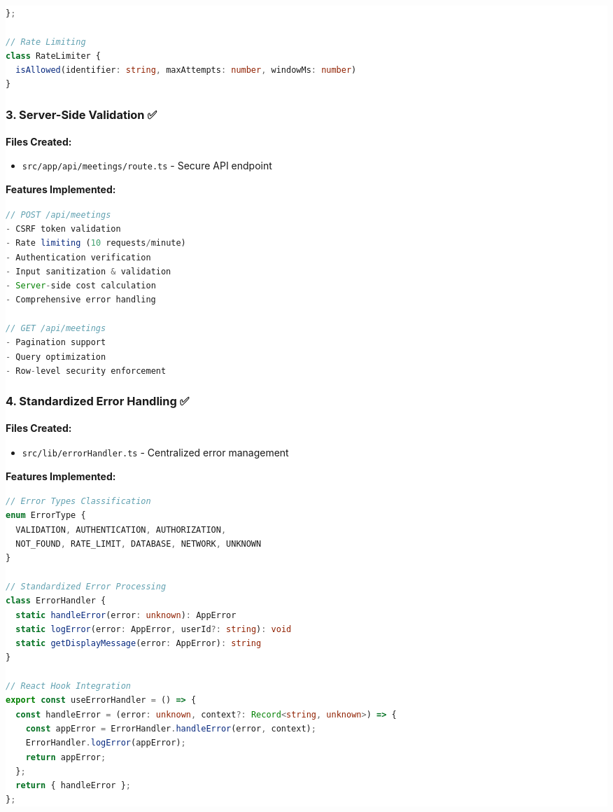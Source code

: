 ```typescript
};

// Rate Limiting
class RateLimiter {
  isAllowed(identifier: string, maxAttempts: number, windowMs: number)
}
```

### 3. **Server-Side Validation** ✅
**Files Created:**
- `src/app/api/meetings/route.ts` - Secure API endpoint

**Features Implemented:**
```typescript
// POST /api/meetings
- CSRF token validation
- Rate limiting (10 requests/minute)
- Authentication verification
- Input sanitization & validation
- Server-side cost calculation
- Comprehensive error handling

// GET /api/meetings  
- Pagination support
- Query optimization
- Row-level security enforcement
```

### 4. **Standardized Error Handling** ✅
**Files Created:**
- `src/lib/errorHandler.ts` - Centralized error management

**Features Implemented:**
```typescript
// Error Types Classification
enum ErrorType {
  VALIDATION, AUTHENTICATION, AUTHORIZATION,
  NOT_FOUND, RATE_LIMIT, DATABASE, NETWORK, UNKNOWN
}

// Standardized Error Processing
class ErrorHandler {
  static handleError(error: unknown): AppError
  static logError(error: AppError, userId?: string): void
  static getDisplayMessage(error: AppError): string
}

// React Hook Integration
export const useErrorHandler = () => {
  const handleError = (error: unknown, context?: Record<string, unknown>) => {
    const appError = ErrorHandler.handleError(error, context);
    ErrorHandler.logError(appError);
    return appError;
  };
  return { handleError };
};
```
